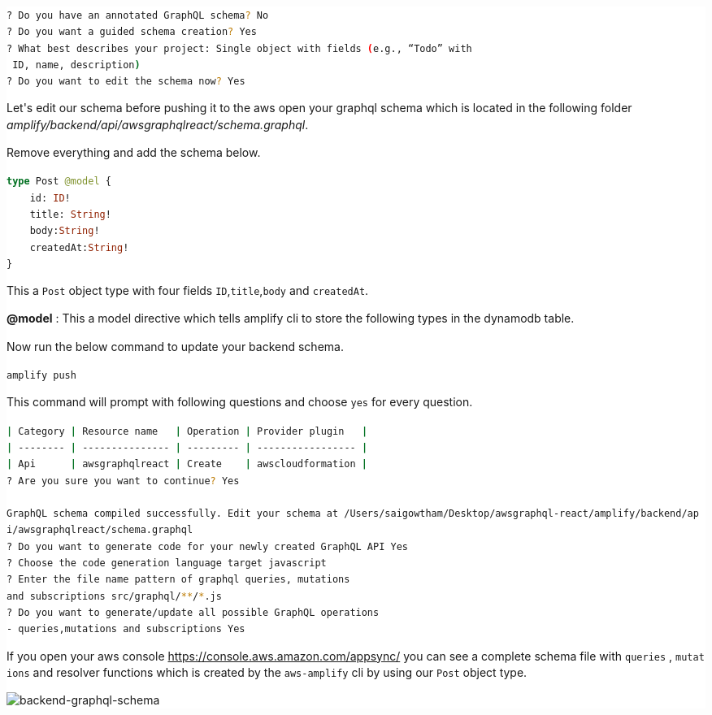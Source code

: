```bash
? Do you have an annotated GraphQL schema? No
? Do you want a guided schema creation? Yes
? What best describes your project: Single object with fields (e.g., “Todo” with
 ID, name, description)
? Do you want to edit the schema now? Yes
```

Let's edit our schema before pushing it to the aws open your graphql schema which is located in the following folder *amplify/backend/api/awsgraphqlreact/schema.graphql*.

Remove everything and add the schema below.

```graphql
type Post @model {
    id: ID!
    title: String!
    body:String!
    createdAt:String!
}
```

This a `Post` object type with four fields `ID`,`title`,`body` and `createdAt`.


__@model__ : This a model directive which tells amplify cli to store the following types in the dynamodb table.

Now run the below command to update your backend schema.

```bash
amplify push
```
This command will prompt with following questions and choose `yes` for every question.

```bash
| Category | Resource name   | Operation | Provider plugin   |
| -------- | --------------- | --------- | ----------------- |
| Api      | awsgraphqlreact | Create    | awscloudformation |
? Are you sure you want to continue? Yes

GraphQL schema compiled successfully. Edit your schema at /Users/saigowtham/Desktop/awsgraphql-react/amplify/backend/api/awsgraphqlreact/schema.graphql
? Do you want to generate code for your newly created GraphQL API Yes
? Choose the code generation language target javascript
? Enter the file name pattern of graphql queries, mutations
and subscriptions src/graphql/**/*.js
? Do you want to generate/update all possible GraphQL operations
- queries,mutations and subscriptions Yes
```

If you open your aws console https://console.aws.amazon.com/appsync/ you can see a complete  schema file with `queries` , `mutations` and resolver functions which is created by the `aws-amplify` cli by using our `Post` object type.

![backend-graphql-schema](/images/blog/2019-01-24/backend-graphql-schema.png)
